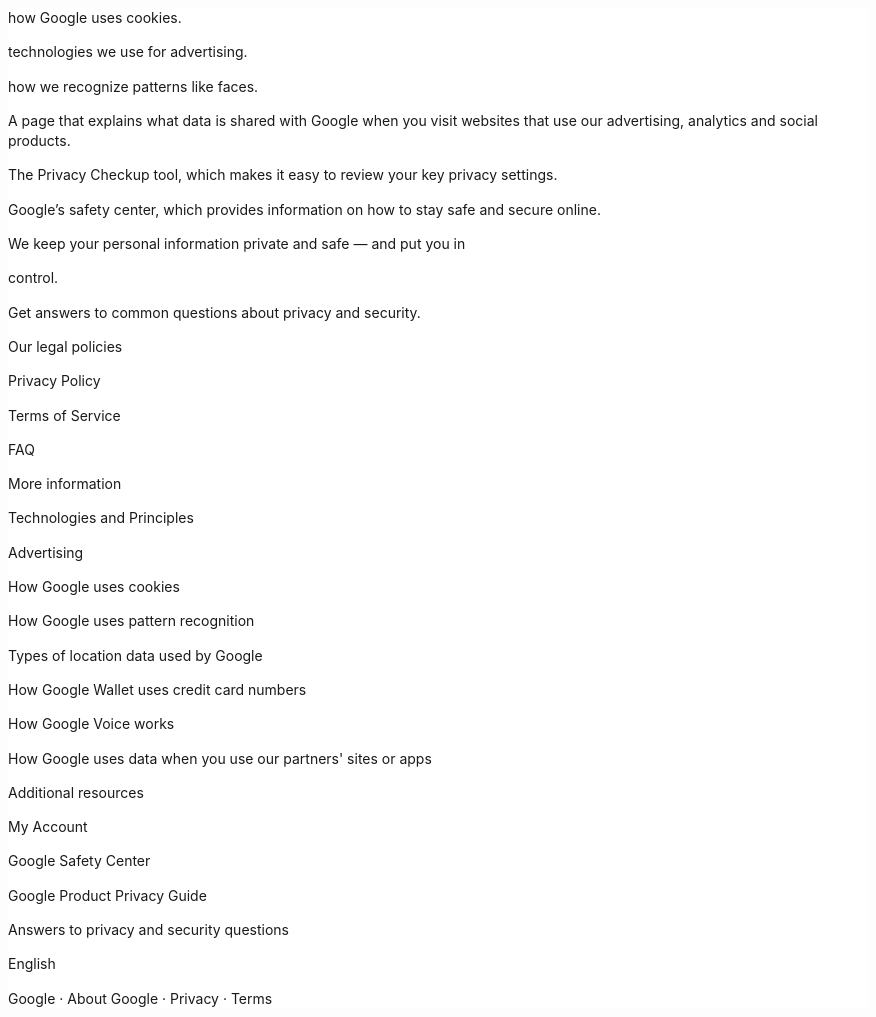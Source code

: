 
how Google uses cookies.


technologies we use for advertising.


how we recognize patterns like faces.


A page that explains what data is shared with Google when you visit websites that use our advertising, analytics and social products.


The Privacy Checkup tool, which makes it easy to review your key privacy settings.


Google’s safety center, which provides information on how to stay safe and secure online.


We keep your personal information private and safe — and put you in


control.


Get answers to common questions about privacy and security.



Our legal policies


Privacy Policy


Terms of Service


FAQ


More information


Technologies and Principles


Advertising


How Google uses cookies


How Google uses pattern recognition


Types of location data used by Google


How Google Wallet uses credit card numbers


How Google Voice works


How Google uses data when you use our partners' sites or apps


Additional resources


My Account


Google Safety Center


Google Product Privacy Guide


Answers to privacy and security questions


English


Google · About Google · Privacy · Terms

